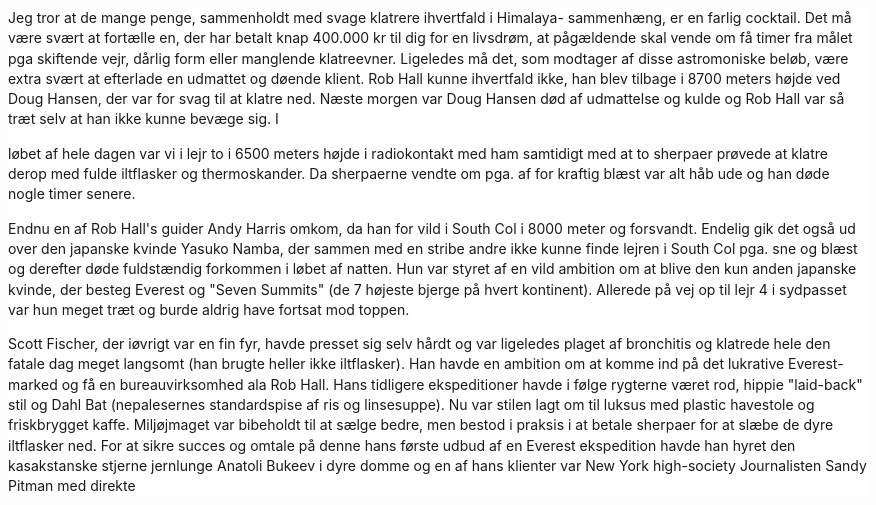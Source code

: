 Jeg tror at de mange penge, sammenholdt
med svage klatrere ihvertfald i Himalaya-
sammenhæng, er en farlig cocktail. Det
må være svært at fortælle en, der har
betalt knap 400.000 kr til dig for en
livsdrøm, at pågældende skal vende om få
timer fra målet pga skiftende vejr, dårlig
form eller manglende  klatreevner.
Ligeledes må det, som modtager af disse
astromoniske beløb, være extra svært at
efterlade en udmattet og døende klient.
Rob Hall kunne ihvertfald ikke, han blev
tilbage i 8700 meters højde ved Doug
Hansen, der var for svag til at klatre ned.
Næste morgen var Doug Hansen død af
udmattelse og kulde og Rob Hall var så
træt selv at han ikke kunne bevæge sig. I

løbet af hele dagen var vi i lejr to i 6500
meters højde i radiokontakt med ham
samtidigt med at to sherpaer prøvede at
klatre derop med fulde iltflasker og
thermoskander. Da sherpaerne vendte om
pga. af for kraftig blæst var alt håb ude og
han døde nogle timer senere.

Endnu en af Rob Hall's guider Andy
Harris omkom, da han for vild i South
Col i 8000 meter og forsvandt. Endelig
gik det også ud over den japanske kvinde
Yasuko Namba, der sammen med en
stribe andre ikke kunne finde lejren i
South Col pga. sne og blæst og derefter
døde fuldstændig forkommen i løbet af
natten. Hun var styret af en vild ambition
om at blive den kun anden japanske
kvinde, der besteg Everest og "Seven
Summits" (de 7 højeste bjerge på hvert
kontinent). Allerede på vej op til lejr 4 i
sydpasset var hun meget træt og burde
aldrig have fortsat mod toppen.

Scott Fischer, der iøvrigt var en fin fyr,
havde presset sig selv hårdt og var
ligeledes plaget af bronchitis og klatrede
hele den fatale dag meget langsomt (han
brugte heller ikke iltflasker). Han havde
en ambition om at komme ind på det
lukrative Everest-marked og få en
bureauvirksomhed ala Rob Hall. Hans
tidligere ekspeditioner havde i følge
rygterne været rod, hippie "laid-back" stil
og Dahl Bat (nepalesernes standardspise
af ris og linsesuppe). Nu var stilen lagt
om til luksus med plastic havestole og
friskbrygget kaffe. Miljøjmaget var
bibeholdt til at sælge bedre, men bestod i
praksis i at betale sherpaer for at slæbe
de dyre iltflasker ned. For at sikre succes
og omtale på denne hans første udbud af
en Everest ekspedition havde han hyret
den  kasakstanske stjerne jernlunge
Anatoli Bukeev i dyre domme og en af
hans klienter var New York high-society
Journalisten Sandy Pitman med direkte
